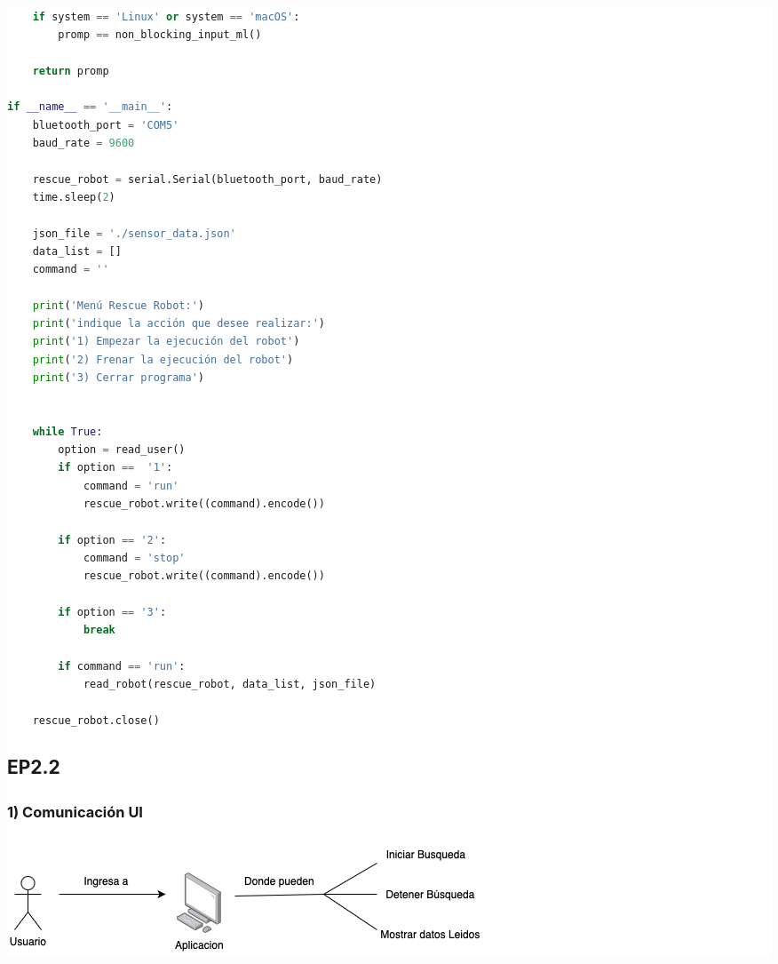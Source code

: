 ```py
    if system == 'Linux' or system == 'macOS':
        promp == non_blocking_input_ml()

    return promp

if __name__ == '__main__':
    bluetooth_port = 'COM5'
    baud_rate = 9600

    rescue_robot = serial.Serial(bluetooth_port, baud_rate)
    time.sleep(2)

    json_file = './sensor_data.json'
    data_list = []
    command = ''

    print('Menú Rescue Robot:')
    print('indique la acción que desee realizar:')
    print('1) Empezar la ejecución del robot')
    print('2) Frenar la ejecución del robot')
    print('3) Cerrar programa')


    while True:
        option = read_user()
        if option ==  '1':
            command = 'run'
            rescue_robot.write((command).encode())

        if option == '2':
            command = 'stop'
            rescue_robot.write((command).encode())
        
        if option == '3':
            break

        if command == 'run':
            read_robot(rescue_robot, data_list, json_file)

    rescue_robot.close()
```

## EP2.2

### 1) Comunicación UI
<img src='./images/ComunicacionUI.png'></img>
